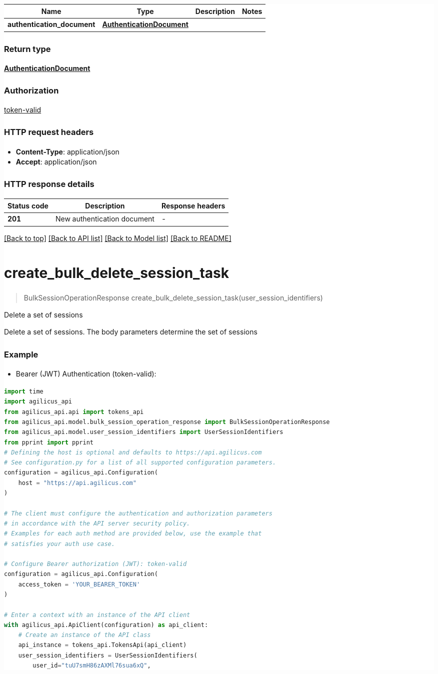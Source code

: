 Name | Type | Description  | Notes
------------- | ------------- | ------------- | -------------
 **authentication_document** | [**AuthenticationDocument**](AuthenticationDocument.md)|  |

### Return type

[**AuthenticationDocument**](AuthenticationDocument.md)

### Authorization

[token-valid](../README.md#token-valid)

### HTTP request headers

 - **Content-Type**: application/json
 - **Accept**: application/json


### HTTP response details
| Status code | Description | Response headers |
|-------------|-------------|------------------|
**201** | New authentication document |  -  |

[[Back to top]](#) [[Back to API list]](../README.md#documentation-for-api-endpoints) [[Back to Model list]](../README.md#documentation-for-models) [[Back to README]](../README.md)

# **create_bulk_delete_session_task**
> BulkSessionOperationResponse create_bulk_delete_session_task(user_session_identifiers)

Delete a set of sessions

Delete a set of sessions. The body parameters determine the set of sessions

### Example

* Bearer (JWT) Authentication (token-valid):
```python
import time
import agilicus_api
from agilicus_api.api import tokens_api
from agilicus_api.model.bulk_session_operation_response import BulkSessionOperationResponse
from agilicus_api.model.user_session_identifiers import UserSessionIdentifiers
from pprint import pprint
# Defining the host is optional and defaults to https://api.agilicus.com
# See configuration.py for a list of all supported configuration parameters.
configuration = agilicus_api.Configuration(
    host = "https://api.agilicus.com"
)

# The client must configure the authentication and authorization parameters
# in accordance with the API server security policy.
# Examples for each auth method are provided below, use the example that
# satisfies your auth use case.

# Configure Bearer authorization (JWT): token-valid
configuration = agilicus_api.Configuration(
    access_token = 'YOUR_BEARER_TOKEN'
)

# Enter a context with an instance of the API client
with agilicus_api.ApiClient(configuration) as api_client:
    # Create an instance of the API class
    api_instance = tokens_api.TokensApi(api_client)
    user_session_identifiers = UserSessionIdentifiers(
        user_id="tuU7smH86zAXMl76sua6xQ",
```
